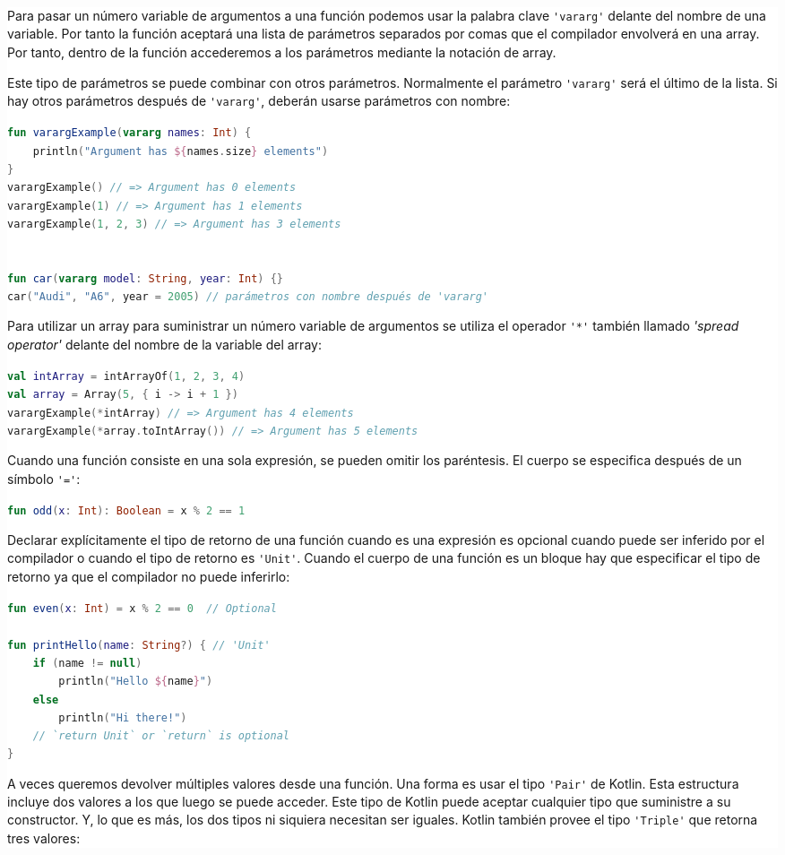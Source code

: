 Para pasar un número variable de argumentos a una función podemos usar la palabra clave `'vararg'` delante del nombre de una variable. Por tanto la función aceptará una lista de parámetros separados por comas que el compilador envolverá en una array. Por tanto, dentro de la función accederemos a los parámetros mediante la notación de array.

Este tipo de parámetros se puede combinar con otros parámetros. Normalmente el parámetro `'vararg'` será el último de la lista. Si hay otros parámetros después de `'vararg'`, deberán usarse parámetros con nombre:

```kotlin
fun varargExample(vararg names: Int) {
    println("Argument has ${names.size} elements")
}
varargExample() // => Argument has 0 elements
varargExample(1) // => Argument has 1 elements
varargExample(1, 2, 3) // => Argument has 3 elements


fun car(vararg model: String, year: Int) {}
car("Audi", "A6", year = 2005) // parámetros con nombre después de 'vararg'
```

Para utilizar un array para suministrar un número variable de argumentos se utiliza el operador `'*'` también llamado _'spread operator'_ delante del nombre de la variable del array:

```kotlin
val intArray = intArrayOf(1, 2, 3, 4)
val array = Array(5, { i -> i + 1 })
varargExample(*intArray) // => Argument has 4 elements
varargExample(*array.toIntArray()) // => Argument has 5 elements
```

Cuando una función consiste en una sola expresión, se pueden omitir los paréntesis. El cuerpo se especifica después de un símbolo `'='`:

```kotlin
fun odd(x: Int): Boolean = x % 2 == 1
```

Declarar explícitamente el tipo de retorno de una función cuando es una expresión es opcional cuando puede ser inferido por el compilador o cuando el tipo de retorno es `'Unit'`. Cuando el cuerpo de una función es un bloque hay que especificar el tipo de retorno ya que el compilador no puede inferirlo:

```kotlin
fun even(x: Int) = x % 2 == 0  // Optional

fun printHello(name: String?) { // 'Unit'
    if (name != null)
        println("Hello ${name}")
    else
        println("Hi there!")
    // `return Unit` or `return` is optional
}
```

A veces queremos devolver múltiples valores desde una función. Una forma es usar el tipo `'Pair'` de Kotlin. Esta estructura incluye dos valores a los que luego se puede acceder. Este tipo de Kotlin puede aceptar cualquier tipo que suministre a su constructor. Y, lo que es más, los dos tipos ni siquiera necesitan ser iguales. Kotlin también provee el tipo `'Triple'` que retorna tres valores:
